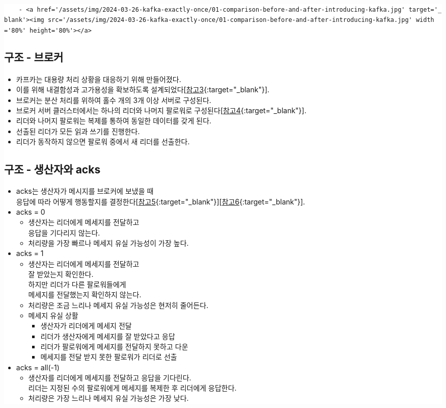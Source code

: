         - <a href='/assets/img/2024-03-26-kafka-exactly-once/01-comparison-before-and-after-introducing-kafka.jpg' target='_blank'><img src='/assets/img/2024-03-26-kafka-exactly-once/01-comparison-before-and-after-introducing-kafka.jpg' width='80%' height='80%'></a>  

## 구조 - 브로커
- 카프카는 대용량 처리 상황을 대응하기 위해 만들어졌다.  
- 이를 위해 내결함성과 고가용성을 확보하도록 설계되었다[[참고3](https://velog.io/@zzaoman/내결함성-vs.-고가용성){:target="_blank"}].  
- 브로커는 분산 처리를 위하여 홀수 개의 3개 이상 서버로 구성된다.  
- 브로커 서버 클러스터에서는 하나의 리더와 나머지 팔로워로 구성된다[[참고4](https://colevelup.tistory.com/19){:target="_blank"}].  
- 리더와 나머지 팔로워는 복제를 통하여 동일한 데이터를 갖게 된다.  
- 선출된 리더가 모든 읽과 쓰기를 진행한다.  
- 리더가 동작하지 않으면 팔로워 중에서 새 리더를 선출한다.  

## 구조 - 생산자와 acks
- acks는 생산자가 메시지를 브로커에 보냈을 때  
  응답에 따라 어떻게 행동할지를 결정한다[[참고5](https://www.popit.kr/kafka-%EC%9A%B4%EC%98%81%EC%9E%90%EA%B0%80-%EB%A7%90%ED%95%98%EB%8A%94-producer-acks/){:target="_blank"}][[참고6](https://kafka.apache.org/documentation/#semantics){:target="_blank"}].  
- acks = 0  
    - 생산자는 리더에게 메세지를 전달하고   
      응답을 기다리지 않는다.  
    - 처리량을 가장 빠르나 메세지 유실 가능성이 가장 높다.  
- acks = 1  
    - 생산자는 리더에게 메세지를 전달하고  
      잘 받았는지 확인한다.  
      하지만 리더가 다른 팔로워들에게   
      메세지를 전달했는지 확인하지 않는다.  
    - 처리량은 조금 느리나 메세지 유실 가능성은 현저히 줄어든다.  
    - 메세지 유실 상활  
        - 생산자가 리더에게 메세지 전달  
        - 리더가 생산자에게 메세지를 잘 받았다고 응답  
        - 리더가 팔로워에게 메세지를 전달하지 못하고 다운  
        - 메세지를 전달 받지 못한 팔로워가 리더로 선출  
-  acks = all(-1)  
    - 생산자를 리더에게 메세지를 전달하고 응답을 기다린다.  
      리더는 지정된 수의 팔로워에게 메세지를 복제한 후 리더에게 응답한다.  
    - 처리량은 가장 느리나 메세지 유실 가능성은 가장 낮다.  
